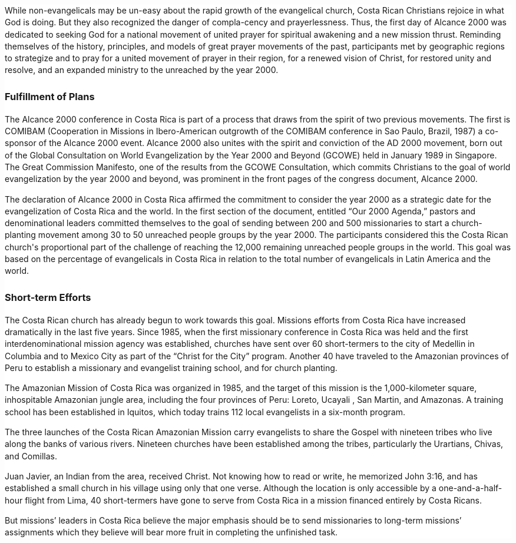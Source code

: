 <p>While non-evangelicals may be un-easy about the rapid growth of the evangelical church, Costa Rican Christians rejoice in what God is doing. But they also recognized the danger of compla-cency and prayerlessness. Thus, the first day of Alcance 2000 was dedicated to seeking God for a national movement of united prayer for spiritual awakening and a new mission thrust. Reminding themselves of the history, principles, and models of great prayer movements of the past, participants met by geographic regions to strategize and to pray for a united movement of prayer in their region, for a renewed vision of Christ, for restored unity and resolve, and an expanded ministry to the unreached by the year 2000.</p>

<h3>Fulfillment of Plans</h3>

<p>The Alcance 2000 conference in Costa Rica is part of a process that draws from the spirit of two previous movements. The first is COMIBAM (Cooperation in Missions in Ibero-American outgrowth of the COMIBAM conference in Sao Paulo, Brazil, 1987) a co-sponsor of the Alcance 2000 event. Alcance 2000 also unites with the spirit and conviction of the AD 2000 movement, born out of the Global Consultation on World Evangelization by the Year 2000 and Beyond (GCOWE) held in January 1989 in Singapore. The Great Commission Manifesto, one of the results from the GCOWE Consultation, which commits Christians to the goal of world evangelization by the year 2000 and beyond, was prominent in the front pages of the congress document, Alcance 2000.</p>

<p>The declaration of Alcance 2000 in Costa Rica affirmed the commitment to consider the year 2000 as a strategic date for the evangelization of Costa Rica and the world. In the first section of the document, entitled “Our 2000 Agenda,” pastors and denominational leaders committed themselves to the goal of sending between 200 and 500 missionaries to start a church-planting movement among 30 to 50 unreached people groups by the year 2000. The participants considered this the Costa Rican church's proportional part of the challenge of reaching the 12,000 remaining unreached people groups in the world. This goal was based on the percentage of evangelicals in Costa Rica in relation to the total number of evangelicals in Latin America and the world.</p>

<h3>Short-term Efforts</h3>

<p>The Costa Rican church has already begun to work towards this goal. Missions efforts from Costa Rica have increased dramatically in the last five years. Since 1985, when the first missionary conference in Costa Rica was held and the first interdenominational mission agency was established, churches have sent over 60 short-termers to the city of Medellin in Columbia and to Mexico City as part of the “Christ for the City” program. Another 40 have traveled to the Amazonian provinces of Peru to establish a missionary and evangelist training school, and for church planting.</p>

<p>The Amazonian Mission of Costa Rica was organized in 1985, and the target of this mission is the 1,000-kilometer square, inhospitable Amazonian jungle area, including the four provinces of Peru: Loreto, Ucayali , San Martin, and Amazonas. A training school has been established in Iquitos, which today trains 112 local evangelists in a six-month program.</p>

<p>The three launches of the Costa Rican Amazonian Mission carry evangelists to share the Gospel with nineteen tribes who live along the banks of various rivers. Nineteen churches have been established among the tribes, particularly the Urartians, Chivas, and Comillas.</p>

<p>Juan Javier, an Indian from the area, received Christ. Not knowing how to read or write, he memorized John 3:16, and has established a small church in his village using only that one verse. Although the location is only accessible by a one-and-a-half-hour flight from Lima, 40 short-termers have gone to serve from Costa Rica in a mission financed entirely by Costa Ricans.</p>

<p>But missions’ leaders in Costa Rica believe the major emphasis should be to send missionaries to long-term missions’ assignments which they believe will bear more fruit in completing the unfinished task.</p>
